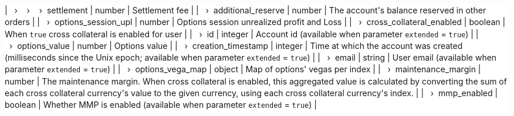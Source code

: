| &nbsp;&nbsp;›&nbsp;&nbsp;&nbsp;&nbsp;›&nbsp;&nbsp;&nbsp;&nbsp;›&nbsp;&nbsp;settlement                     | number                   | Settlement fee                                                                                                                                                                                                                                                                                                                                                                                   |
| &nbsp;&nbsp;›&nbsp;&nbsp;additional_reserve                                                               | number                   | The account's balance reserved in other orders                                                                                                                                                                                                                                                                                                                                                   |
| &nbsp;&nbsp;›&nbsp;&nbsp;options_session_upl                                                              | number                   | Options session unrealized profit and Loss                                                                                                                                                                                                                                                                                                                                                       |
| &nbsp;&nbsp;›&nbsp;&nbsp;cross_collateral_enabled                                                         | boolean                  | When <code>true</code> cross collateral is enabled for user                                                                                                                                                                                                                                                                                                                                      |
| &nbsp;&nbsp;›&nbsp;&nbsp;id                                                                               | integer                  | Account id (available when parameter <code>extended</code> = <code>true</code>)                                                                                                                                                                                                                                                                                                                  |
| &nbsp;&nbsp;›&nbsp;&nbsp;options_value                                                                    | number                   | Options value                                                                                                                                                                                                                                                                                                                                                                                    |
| &nbsp;&nbsp;›&nbsp;&nbsp;creation_timestamp                                                               | integer                  | Time at which the account was created (milliseconds since the Unix epoch; available when parameter <code>extended</code> = <code>true</code>)                                                                                                                                                                                                                                                    |
| &nbsp;&nbsp;›&nbsp;&nbsp;email                                                                            | string                   | User email (available when parameter <code>extended</code> = <code>true</code>)                                                                                                                                                                                                                                                                                                                  |
| &nbsp;&nbsp;›&nbsp;&nbsp;options_vega_map                                                                 | object                   | Map of options' vegas per index                                                                                                                                                                                                                                                                                                                                                                  |
| &nbsp;&nbsp;›&nbsp;&nbsp;maintenance_margin                                                               | number                   | The maintenance margin. When cross collateral is enabled, this aggregated value is calculated by converting the sum of each cross collateral currency's value to the given currency, using each cross collateral currency's index.                                                                                                                                                               |
| &nbsp;&nbsp;›&nbsp;&nbsp;mmp_enabled                                                                      | boolean                  | Whether MMP is enabled (available when parameter <code>extended</code> = <code>true</code>)                                                                                                                                                                                                                                                                                                      |